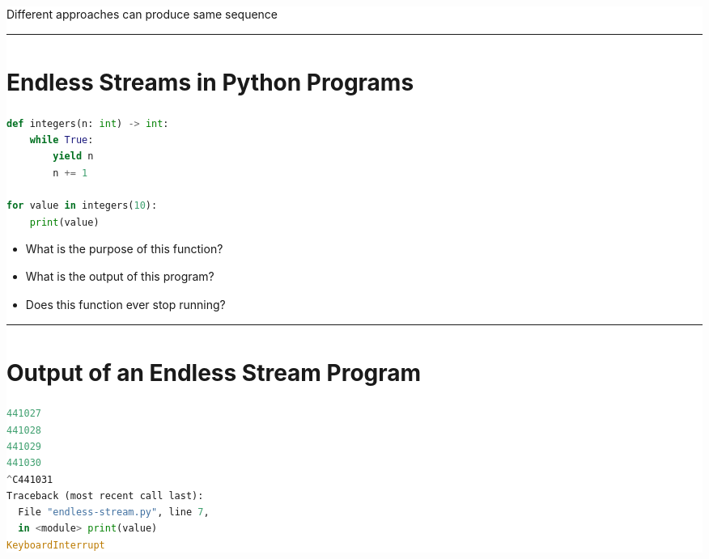 </div>

</div>

<div v-click>

<div class="flex row">

<mdi-tooltip-check class="text-6xl ml-8 mt-6 text-blue-600" />

<div class="text-3xl font-bold mt-10 ml-4">
Different approaches can produce same sequence
</div>

</div>

</div>

[//]: # (Slide End }}})

---

# Endless Streams in Python Programs

```python {all}
def integers(n: int) -> int:
    while True:
        yield n
        n += 1

for value in integers(10):
    print(value)
```

<div class="mt-8">

- What is the purpose of this function?

- What is the output of this program?

- Does this function ever stop running?

</div>

---

# Output of an Endless Stream Program

```python
441027
441028
441029
441030
^C441031
Traceback (most recent call last):
  File "endless-stream.py", line 7,
  in <module> print(value)
KeyboardInterrupt
```


[//]: # (Slide Start {{{)
[//]: # (Slide Start {{{)
[//]: # (Slide Start {{{)
[//]: # (Slide Start {{{)
[//]: # (Slide Start {{{)
[//]: # (Slide Start {{{)
[//]: # (Slide Start {{{)